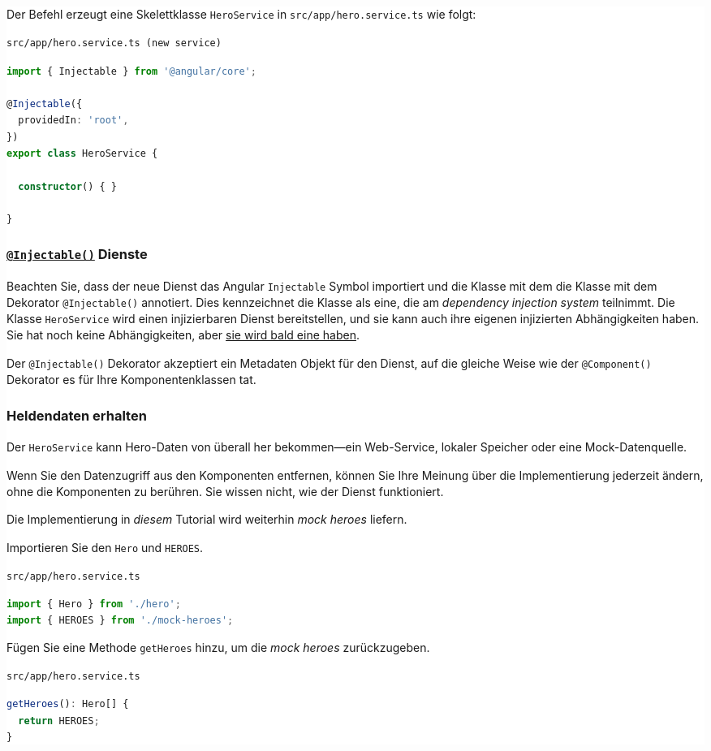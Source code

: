 Der Befehl erzeugt eine Skelettklasse `HeroService` in `src/app/hero.service.ts` wie folgt:

`src/app/hero.service.ts (new service)`
```typescript
import { Injectable } from '@angular/core';

@Injectable({
  providedIn: 'root',
})
export class HeroService {

  constructor() { }

}
```

### [`@Injectable()`](https://angular.io/api/core/Injectable) Dienste

Beachten Sie, dass der neue Dienst das Angular `Injectable` Symbol importiert und die Klasse mit dem
die Klasse mit dem Dekorator `@Injectable()` annotiert. Dies kennzeichnet die Klasse als eine, die am _dependency injection system_ teilnimmt. Die Klasse `HeroService` wird einen injizierbaren Dienst bereitstellen, und sie kann auch ihre eigenen injizierten Abhängigkeiten haben.
Sie hat noch keine Abhängigkeiten, aber [sie wird bald eine haben](#inject-message-service).

Der `@Injectable()` Dekorator akzeptiert ein Metadaten Objekt für den Dienst, auf die gleiche Weise wie der `@Component()` Dekorator es für Ihre Komponentenklassen tat.

### Heldendaten erhalten

Der `HeroService` kann Hero-Daten von überall her bekommen&mdash;ein Web-Service, lokaler Speicher oder eine Mock-Datenquelle.

Wenn Sie den Datenzugriff aus den Komponenten entfernen, können Sie Ihre Meinung über die Implementierung jederzeit ändern, ohne die Komponenten zu berühren.
Sie wissen nicht, wie der Dienst funktioniert.

Die Implementierung in _diesem_ Tutorial wird weiterhin _mock heroes_ liefern.

Importieren Sie den `Hero` und `HEROES`.

`src/app/hero.service.ts`
```typescript
import { Hero } from './hero';
import { HEROES } from './mock-heroes';
```

Fügen Sie eine Methode `getHeroes` hinzu, um die _mock heroes_ zurückzugeben.

`src/app/hero.service.ts`
```typescript
getHeroes(): Hero[] {
  return HEROES;
}
```
